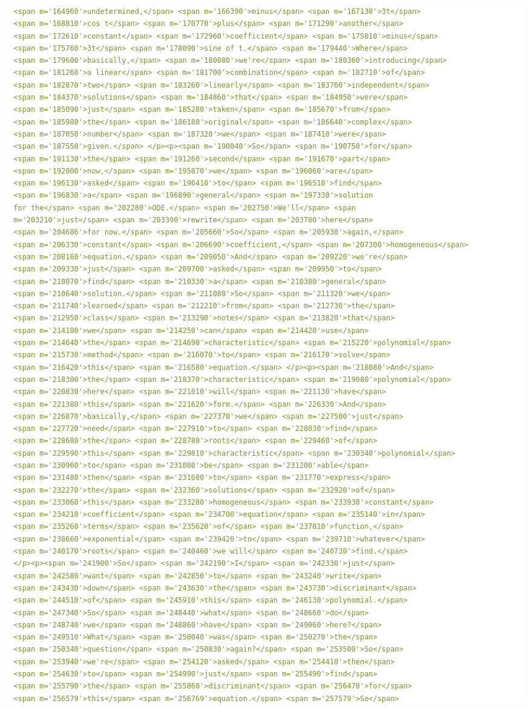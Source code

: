 ```yaml
  <span m='164960'>undetermined,</span> <span m='166390'>minus</span> <span m='167130'>3t</span>
  <span m='168810'>cos t</span> <span m='170770'>plus</span> <span m='171290'>another</span>
  <span m='172610'>constant</span> <span m='172960'>coefficient</span> <span m='175010'>minus</span>
  <span m='175760'>3t</span> <span m='178090'>sine of t.</span> <span m='179440'>Where</span>
  <span m='179600'>basically,</span> <span m='180080'>we're</span> <span m='180360'>introducing</span>
  <span m='181260'>a linear</span> <span m='181700'>combination</span> <span m='182710'>of</span>
  <span m='182870'>two</span> <span m='183260'>linearly</span> <span m='183760'>independent</span>
  <span m='184370'>solutions</span> <span m='184860'>that</span> <span m='184950'>were</span>
  <span m='185090'>just</span> <span m='185280'>taken</span> <span m='185670'>from</span>
  <span m='185980'>the</span> <span m='186180'>original</span> <span m='186640'>complex</span>
  <span m='187050'>number</span> <span m='187320'>we</span> <span m='187410'>were</span>
  <span m='187550'>given.</span> </p><p><span m='190040'>So</span> <span m='190750'>for</span>
  <span m='191130'>the</span> <span m='191260'>second</span> <span m='191670'>part</span>
  <span m='192000'>now,</span> <span m='195870'>we</span> <span m='196060'>are</span>
  <span m='196130'>asked</span> <span m='196410'>to</span> <span m='196510'>find</span>
  <span m='196830'>a</span> <span m='196890'>general</span> <span m='197330'>solution
  for the</span> <span m='202280'>ODE.</span> <span m='202750'>We'll</span> <span
  m='203210'>just</span> <span m='203390'>rewrite</span> <span m='203780'>here</span>
  <span m='204686'>for now.</span> <span m='205660'>So</span> <span m='205930'>again,</span>
  <span m='206330'>constant</span> <span m='206690'>coefficient,</span> <span m='207300'>homogeneous</span>
  <span m='208160'>equation.</span> <span m='209050'>And</span> <span m='209220'>we're</span>
  <span m='209330'>just</span> <span m='209700'>asked</span> <span m='209950'>to</span>
  <span m='210070'>find</span> <span m='210330'>a</span> <span m='210380'>general</span>
  <span m='210640'>solution.</span> <span m='211080'>So</span> <span m='211320'>we</span>
  <span m='211740'>learned</span> <span m='212210'>from</span> <span m='212730'>the</span>
  <span m='212950'>class</span> <span m='213290'>notes</span> <span m='213820'>that</span>
  <span m='214100'>we</span> <span m='214250'>can</span> <span m='214420'>use</span>
  <span m='214640'>the</span> <span m='214690'>characteristic</span> <span m='215220'>polynomial</span>
  <span m='215730'>method</span> <span m='216070'>to</span> <span m='216170'>solve</span>
  <span m='216420'>this</span> <span m='216580'>equation.</span> </p><p><span m='218080'>And</span>
  <span m='218300'>the</span> <span m='218370'>characteristic</span> <span m='219080'>polynomial</span>
  <span m='220830'>here</span> <span m='221010'>will</span> <span m='221130'>have</span>
  <span m='221380'>this</span> <span m='221620'>form.</span> <span m='226330'>And</span>
  <span m='226870'>basically,</span> <span m='227370'>we</span> <span m='227500'>just</span>
  <span m='227720'>need</span> <span m='227910'>to</span> <span m='228030'>find</span>
  <span m='228680'>the</span> <span m='228780'>roots</span> <span m='229460'>of</span>
  <span m='229590'>this</span> <span m='229810'>characteristic</span> <span m='230340'>polynomial</span>
  <span m='230960'>to</span> <span m='231080'>be</span> <span m='231200'>able</span>
  <span m='231480'>then</span> <span m='231680'>to</span> <span m='231770'>express</span>
  <span m='232270'>the</span> <span m='232360'>solutions</span> <span m='232920'>of</span>
  <span m='233060'>this</span> <span m='233280'>homogeneous</span> <span m='233930'>constant</span>
  <span m='234210'>coefficient</span> <span m='234700'>equation</span> <span m='235140'>in</span>
  <span m='235260'>terms</span> <span m='235620'>of</span> <span m='237810'>function,</span>
  <span m='238660'>exponential</span> <span m='239420'>to</span> <span m='239710'>whatever</span>
  <span m='240170'>roots</span> <span m='240460'>we will</span> <span m='240730'>find.</span>
  </p><p><span m='241900'>So</span> <span m='242190'>I</span> <span m='242330'>just</span>
  <span m='242580'>want</span> <span m='242850'>to</span> <span m='243240'>write</span>
  <span m='243430'>down</span> <span m='243630'>the</span> <span m='243730'>discriminant</span>
  <span m='244510'>of</span> <span m='245910'>this</span> <span m='246130'>polynomial.</span>
  <span m='247340'>So</span> <span m='248440'>what</span> <span m='248660'>do</span>
  <span m='248740'>we</span> <span m='248860'>have</span> <span m='249060'>here?</span>
  <span m='249510'>What</span> <span m='250040'>was</span> <span m='250270'>the</span>
  <span m='250340'>question</span> <span m='250830'>again?</span> <span m='253500'>So</span>
  <span m='253940'>we're</span> <span m='254120'>asked</span> <span m='254410'>then</span>
  <span m='254630'>to</span> <span m='254990'>just</span> <span m='255490'>find</span>
  <span m='255790'>the</span> <span m='255860'>discriminant</span> <span m='256470'>for</span>
  <span m='256579'>this</span> <span m='256769'>equation.</span> <span m='257579'>So</span>
```